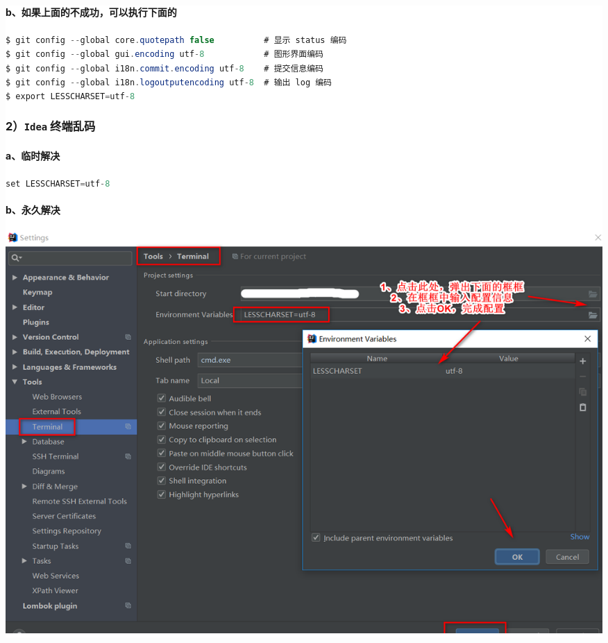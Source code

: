 

#### b、如果上面的不成功，可以执行下面的

```java
$ git config --global core.quotepath false          # 显示 status 编码
$ git config --global gui.encoding utf-8            # 图形界面编码
$ git config --global i18n.commit.encoding utf-8    # 提交信息编码
$ git config --global i18n.logoutputencoding utf-8  # 输出 log 编码
$ export LESSCHARSET=utf-8

```



### 2）`Idea` 终端乱码



#### a、临时解决

```java
set LESSCHARSET=utf-8
```



#### b、永久解决 

![1576203486877](https://raw.githubusercontent.com/HealerJean/HealerJean.github.io/master/blogImages/1576203486877.png)
